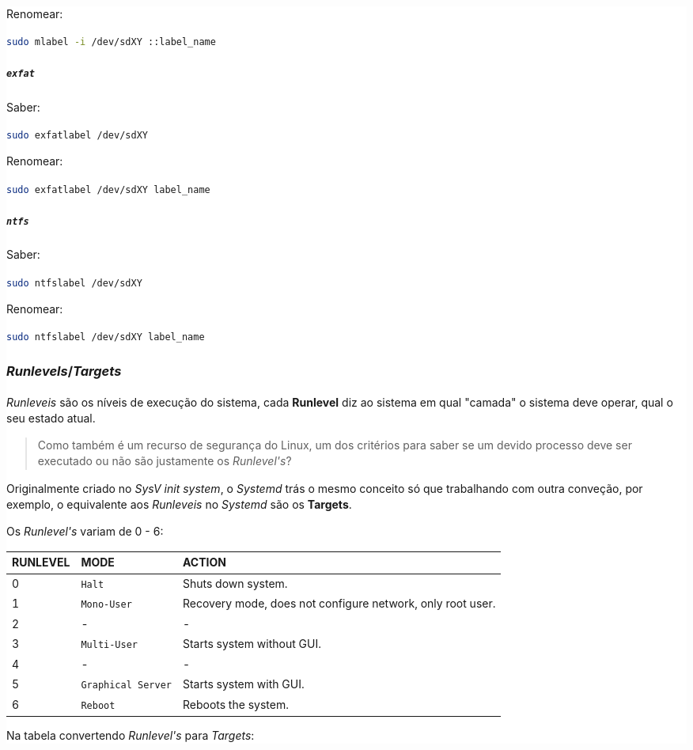 Renomear:
```sh
sudo mlabel -i /dev/sdXY ::label_name
```

##### `exfat`

Saber:
```sh
sudo exfatlabel /dev/sdXY
```

Renomear:
```sh
sudo exfatlabel /dev/sdXY label_name
```

##### `ntfs`

Saber:
```sh
sudo ntfslabel /dev/sdXY
```

Renomear:
```sh
sudo ntfslabel /dev/sdXY label_name
```

### _Runlevels_/_Targets_

_Runleveis_ são os níveis de execução do sistema, cada **Runlevel** diz ao sistema em qual "camada" o sistema deve operar, qual o seu estado atual.

> Como também é um recurso de segurança do Linux, um dos critérios para saber se um devido processo deve ser executado ou não são justamente os _Runlevel's_?

Originalmente criado no _SysV init system_, o _Systemd_ trás o mesmo conceito só que trabalhando com outra conveção, por exemplo, o equivalente aos _Runleveis_ no _Systemd_ são os **Targets**.

Os _Runlevel's_ variam de 0 - 6:

| RUNLEVEL | MODE               | ACTION                                                     |
| :------- | :----------------- | :--------------------------------------------------------- |
| 0        | `Halt`             | Shuts down system.                                         |
| 1        | `Mono-User`        | Recovery mode, does not configure network, only root user. |
| 2        | -                  | -                                                          |
| 3        | `Multi-User`       | Starts system without GUI.                                 |
| 4        | -                  | -                                                          |
| 5        | `Graphical Server` | Starts system with GUI.                                    |
| 6        | `Reboot`           | Reboots the system.                                        |

Na tabela convertendo _Runlevel's_ para _Targets_:
